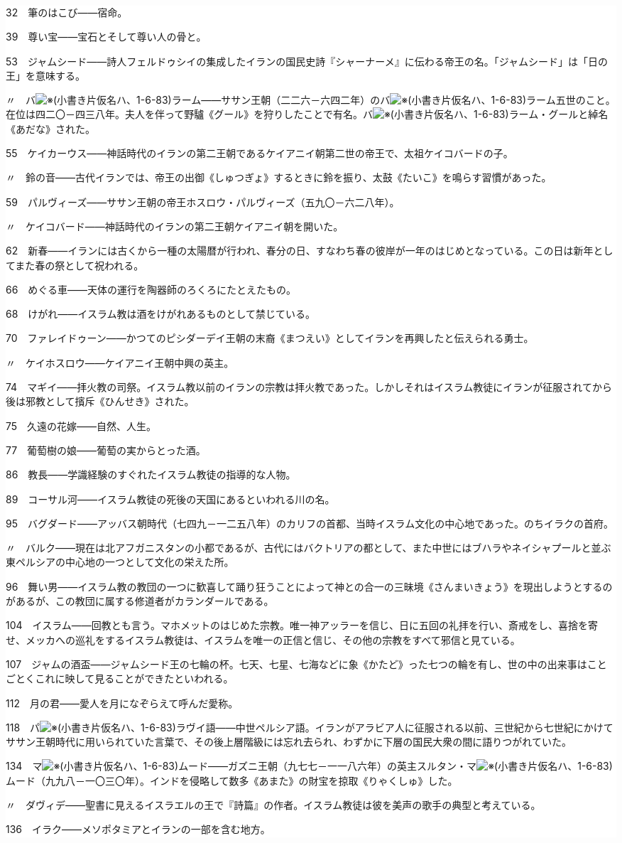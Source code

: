 32　筆のはこび――宿命。

39　尊い宝――宝石とそして尊い人の骨と。

53　ジャムシード――詩人フェルドゥシイの集成したイランの国民史詩『シャーナーメ』に伝わる帝王の名。「ジャムシード」は「日の王」を意味する。

〃　バ![※(小書き片仮名ハ、1-6-83)](https://www.aozora.gr.jp/cards/000288/files/../../../gaiji/1-06/1-06-83.png)ラーム――ササン王朝（二二六－六四二年）のバ![※(小書き片仮名ハ、1-6-83)](https://www.aozora.gr.jp/cards/000288/files/../../../gaiji/1-06/1-06-83.png)ラーム五世のこと。在位は四二〇－四三八年。夫人を伴って野驢《グール》を狩りしたことで有名。バ![※(小書き片仮名ハ、1-6-83)](https://www.aozora.gr.jp/cards/000288/files/../../../gaiji/1-06/1-06-83.png)ラーム・グールと綽名《あだな》された。

55　ケイカーウス――神話時代のイランの第二王朝であるケイアニイ朝第二世の帝王で、太祖ケイコバードの子。

〃　鈴の音――古代イランでは、帝王の出御《しゅつぎょ》するときに鈴を振り、太鼓《たいこ》を鳴らす習慣があった。

59　パルヴィーズ――ササン王朝の帝王ホスロウ・パルヴィーズ（五九〇－六二八年）。

〃　ケイコバード――神話時代のイランの第二王朝ケイアニイ朝を開いた。

62　新春――イランには古くから一種の太陽暦が行われ、春分の日、すなわち春の彼岸が一年のはじめとなっている。この日は新年としてまた春の祭として祝われる。

66　めぐる車――天体の運行を陶器師のろくろにたとえたもの。

68　けがれ――イスラム教は酒をけがれあるものとして禁じている。

70　ファレイドゥーン――かつてのピシダーデイ王朝の末裔《まつえい》としてイランを再興したと伝えられる勇士。

〃　ケイホスロウ――ケイアニイ王朝中興の英主。

74　マギイ――拝火教の司祭。イスラム教以前のイランの宗教は拝火教であった。しかしそれはイスラム教徒にイランが征服されてから後は邪教として擯斥《ひんせき》された。

75　久遠の花嫁――自然、人生。

77　葡萄樹の娘――葡萄の実からとった酒。

86　教長――学識経験のすぐれたイスラム教徒の指導的な人物。

89　コーサル河――イスラム教徒の死後の天国にあるといわれる川の名。

95　バグダード――アッバス朝時代（七四九－一二五八年）のカリフの首都、当時イスラム文化の中心地であった。のちイラクの首府。

〃　バルク――現在は北アフガニスタンの小都であるが、古代にはバクトリアの都として、また中世にはブハラやネイシャプールと並ぶ東ペルシアの中心地の一つとして文化の栄えた所。

96　舞い男――イスラム教の教団の一つに歓喜して踊り狂うことによって神との合一の三昧境《さんまいきょう》を現出しようとするのがあるが、この教団に属する修道者がカランダールである。

104　イスラム――回教とも言う。マホメットのはじめた宗教。唯一神アッラーを信じ、日に五回の礼拝を行い、斎戒をし、喜捨を寄せ、メッカへの巡礼をするイスラム教徒は、イスラムを唯一の正信と信じ、その他の宗教をすべて邪信と見ている。

107　ジャムの酒盃――ジャムシード王の七輪の杯。七天、七星、七海などに象《かたど》った七つの輪を有し、世の中の出来事はことごとくこれに映して見ることができたといわれる。

112　月の君――愛人を月になぞらえて呼んだ愛称。

118　パ![※(小書き片仮名ハ、1-6-83)](https://www.aozora.gr.jp/cards/000288/files/../../../gaiji/1-06/1-06-83.png)ラヴイ語――中世ペルシア語。イランがアラビア人に征服される以前、三世紀から七世紀にかけてササン王朝時代に用いられていた言葉で、その後上層階級には忘れ去られ、わずかに下層の国民大衆の間に語りつがれていた。

134　マ![※(小書き片仮名ハ、1-6-83)](https://www.aozora.gr.jp/cards/000288/files/../../../gaiji/1-06/1-06-83.png)ムード――ガズニ王朝（九七七－一一八六年）の英主スルタン・マ![※(小書き片仮名ハ、1-6-83)](https://www.aozora.gr.jp/cards/000288/files/../../../gaiji/1-06/1-06-83.png)ムード（九九八－一〇三〇年）。インドを侵略して数多《あまた》の財宝を掠取《りゃくしゅ》した。

〃　ダヴィデ――聖書に見えるイスラエルの王で『詩篇』の作者。イスラム教徒は彼を美声の歌手の典型と考えている。

136　イラク――メソポタミアとイランの一部を含む地方。
